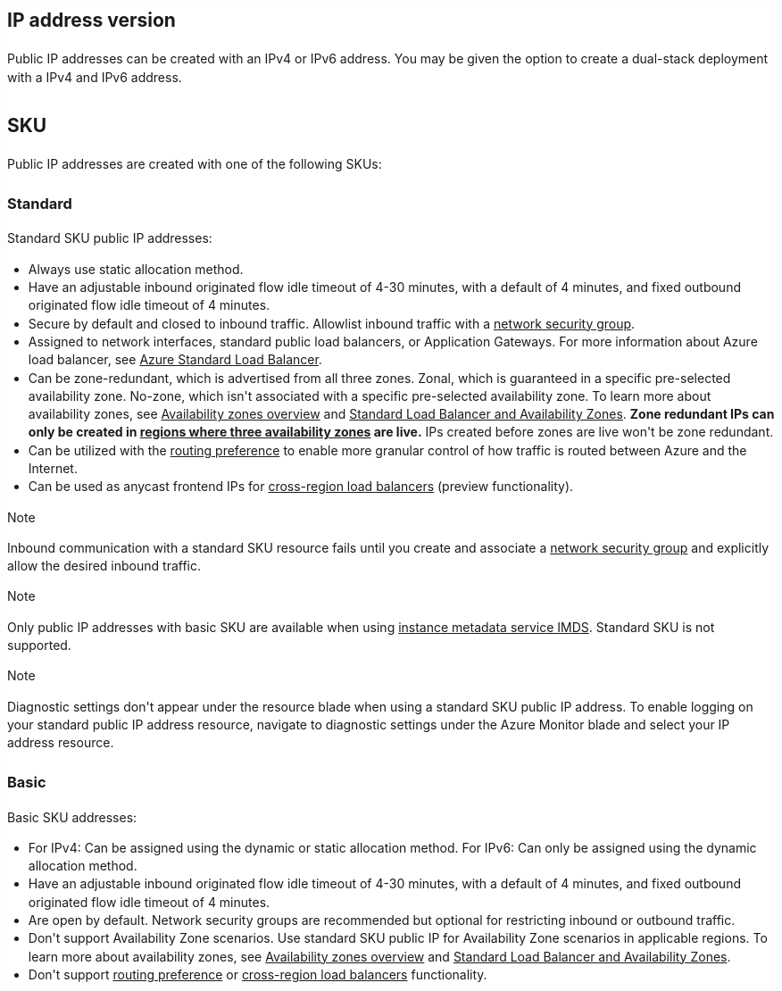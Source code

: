 ## IP address version

Public IP addresses can be created with an IPv4 or IPv6 address. You may be given the option to create a dual-stack deployment with a IPv4 and IPv6 address.

## SKU

Public IP addresses are created with one of the following SKUs:

### Standard

Standard SKU public IP addresses:

- Always use static allocation method.
- Have an adjustable inbound originated flow idle timeout of 4-30 minutes, with a default of 4 minutes, and fixed outbound originated flow idle timeout of 4 minutes.
- Secure by default and closed to inbound traffic. Allowlist inbound traffic with a [network security group](./network-security-groups-overview.md#network-security-groups).
- Assigned to network interfaces, standard public load balancers, or Application Gateways. For more information about Azure load balancer, see [Azure Standard Load Balancer](../load-balancer/load-balancer-overview.md?toc=%2fazure%2fvirtual-network%2ftoc.json).
- Can be zone-redundant, which is advertised from all three zones. Zonal, which is guaranteed in a specific pre-selected availability zone. No-zone, which isn't associated with a specific pre-selected availability zone. To learn more about availability zones, see [Availability zones overview](../availability-zones/az-overview.md?toc=%2fazure%2fvirtual-network%2ftoc.json) and [Standard Load Balancer and Availability Zones](../load-balancer/load-balancer-standard-availability-zones.md?toc=%2fazure%2fvirtual-network%2ftoc.json). **Zone redundant IPs can only be created in [regions where three availability zones](../availability-zones/az-region.md) are live.** IPs created before zones are live won't be zone redundant.
- Can be utilized with the [routing preference](routing-preference-overview.md) to enable more granular control of how traffic is routed between Azure and the Internet.
- Can be used as anycast frontend IPs for [cross-region load balancers](../load-balancer/cross-region-overview.md) (preview functionality).
 
> [!NOTE]
> Inbound communication with a standard SKU resource fails until you create and associate a [network security group](./network-security-groups-overview.md#network-security-groups) and explicitly allow the desired inbound traffic.

> [!NOTE]
> Only public IP addresses with basic SKU are available when using [instance metadata service IMDS](../virtual-machines/windows/instance-metadata-service.md). Standard SKU is not supported.

> [!NOTE]
> Diagnostic settings don't appear under the resource blade when using a standard SKU public IP address. To enable logging on your standard public IP address resource, navigate to diagnostic settings under the Azure Monitor blade and select your IP address resource.

### Basic

Basic SKU addresses:

- For IPv4: Can be assigned using the dynamic or static allocation method.  For IPv6: Can only be assigned using the dynamic allocation method.
- Have an adjustable inbound originated flow idle timeout of 4-30 minutes, with a default of 4 minutes, and fixed outbound originated flow idle timeout of 4 minutes.
- Are open by default.  Network security groups are recommended but optional for restricting inbound or outbound traffic.
- Don't support Availability Zone scenarios. Use standard SKU public IP for Availability Zone scenarios in applicable regions. To learn more about availability zones, see [Availability zones overview](../availability-zones/az-overview.md?toc=%2fazure%2fvirtual-network%2ftoc.json) and [Standard Load Balancer and Availability Zones](../load-balancer/load-balancer-standard-availability-zones.md?toc=%2fazure%2fvirtual-network%2ftoc.json).
- Don't support [routing preference](routing-preference-overview.md) or [cross-region load balancers](../load-balancer/cross-region-overview.md) functionality.
